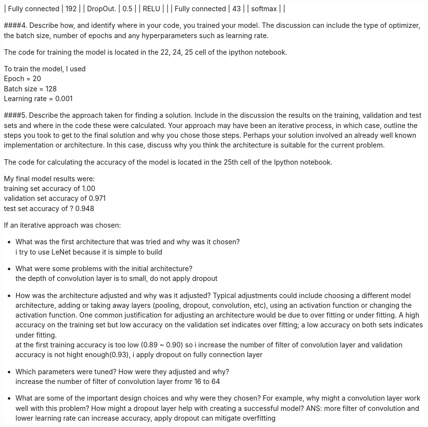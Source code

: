 | Fully connected		| 192        									|
| DropOut.      		| 0.5          									|
| RELU					|												|
| Fully connected		| 43        									|
| softmax       		|           									|

####4. Describe how, and identify where in your code, you trained your model. The discussion can include the type of optimizer, the batch size, number of epochs and any hyperparameters such as learning rate.

The code for training the model is located in the 22, 24, 25 cell of the ipython notebook.

To train the model, I used  
Epoch = 20  
Batch size = 128  
Learning rate = 0.001  

####5. Describe the approach taken for finding a solution. Include in the discussion the results on the training, validation and test sets and where in the code these were calculated. Your approach may have been an iterative process, in which case, outline the steps you took to get to the final solution and why you chose those steps. Perhaps your solution involved an already well known implementation or architecture. In this case, discuss why you think the architecture is suitable for the current problem.

The code for calculating the accuracy of the model is located in the 25th cell of the Ipython notebook.

My final model results were:  
training set accuracy of 1.00  
validation set accuracy of 0.971  
test set accuracy of ? 0.948  

If an iterative approach was chosen:
* What was the first architecture that was tried and why was it chosen?  
i try to use LeNet because it is simple to build  

* What were some problems with the initial architecture?  
the depth of convolution layer is to small, do not apply dropout

* How was the architecture adjusted and why was it adjusted? Typical adjustments could include choosing a different model architecture, adding or taking away layers (pooling, dropout, convolution, etc), using an activation function or changing the activation function. One common justification for adjusting an architecture would be due to over fitting or under fitting. A high accuracy on the training set but low accuracy on the validation set indicates over fitting; a low accuracy on both sets indicates under fitting.  
at the first training accuracy is too low (0.89 ~ 0.90) so i increase the number of filter of convolution layer
    and validation accuracy is not hight enough(0.93), i apply dropout on fully connection layer

* Which parameters were tuned? How were they adjusted and why?  
increase the number of filter of convolution layer fromr 16 to 64

* What are some of the important design choices and why were they chosen? For example, why might a convolution layer work well with this problem? How might a dropout layer help with creating a successful model?
ANS: more filter of convolution and lower learning rate can increase accuracy, apply dropout can mitigate overfitting
